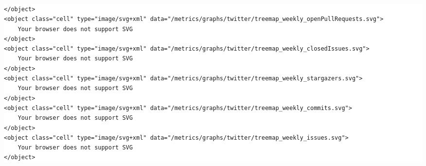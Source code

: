 	</object>
	<object class="cell" type="image/svg+xml" data="/metrics/graphs/twitter/treemap_weekly_openPullRequests.svg">
		Your browser does not support SVG
	</object>
	<object class="cell" type="image/svg+xml" data="/metrics/graphs/twitter/treemap_weekly_closedIssues.svg">
		Your browser does not support SVG
	</object>
	<object class="cell" type="image/svg+xml" data="/metrics/graphs/twitter/treemap_weekly_stargazers.svg">
		Your browser does not support SVG
	</object>
	<object class="cell" type="image/svg+xml" data="/metrics/graphs/twitter/treemap_weekly_commits.svg">
		Your browser does not support SVG
	</object>
	<object class="cell" type="image/svg+xml" data="/metrics/graphs/twitter/treemap_weekly_issues.svg">
		Your browser does not support SVG
	</object>
</div>
</div>
